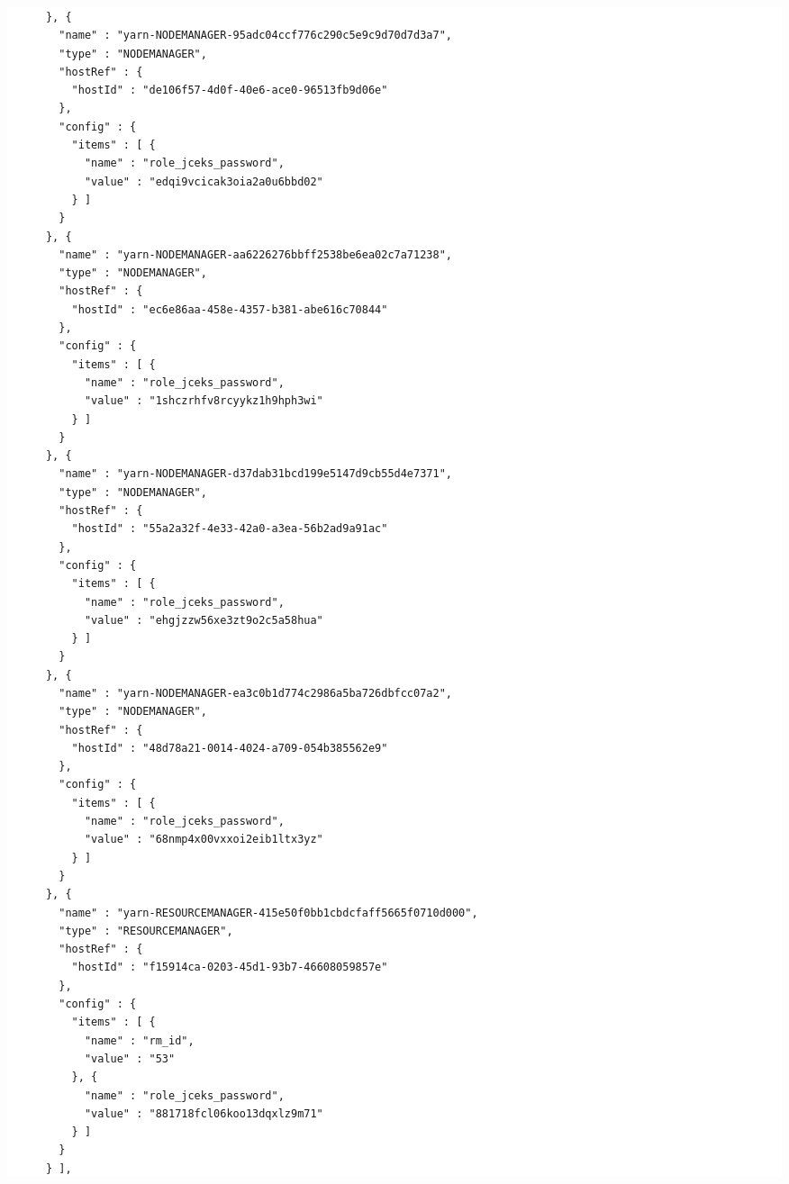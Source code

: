 	      }, {
	        "name" : "yarn-NODEMANAGER-95adc04ccf776c290c5e9c9d70d7d3a7",
	        "type" : "NODEMANAGER",
	        "hostRef" : {
	          "hostId" : "de106f57-4d0f-40e6-ace0-96513fb9d06e"
	        },
	        "config" : {
	          "items" : [ {
	            "name" : "role_jceks_password",
	            "value" : "edqi9vcicak3oia2a0u6bbd02"
	          } ]
	        }
	      }, {
	        "name" : "yarn-NODEMANAGER-aa6226276bbff2538be6ea02c7a71238",
	        "type" : "NODEMANAGER",
	        "hostRef" : {
	          "hostId" : "ec6e86aa-458e-4357-b381-abe616c70844"
	        },
	        "config" : {
	          "items" : [ {
	            "name" : "role_jceks_password",
	            "value" : "1shczrhfv8rcyykz1h9hph3wi"
	          } ]
	        }
	      }, {
	        "name" : "yarn-NODEMANAGER-d37dab31bcd199e5147d9cb55d4e7371",
	        "type" : "NODEMANAGER",
	        "hostRef" : {
	          "hostId" : "55a2a32f-4e33-42a0-a3ea-56b2ad9a91ac"
	        },
	        "config" : {
	          "items" : [ {
	            "name" : "role_jceks_password",
	            "value" : "ehgjzzw56xe3zt9o2c5a58hua"
	          } ]
	        }
	      }, {
	        "name" : "yarn-NODEMANAGER-ea3c0b1d774c2986a5ba726dbfcc07a2",
	        "type" : "NODEMANAGER",
	        "hostRef" : {
	          "hostId" : "48d78a21-0014-4024-a709-054b385562e9"
	        },
	        "config" : {
	          "items" : [ {
	            "name" : "role_jceks_password",
	            "value" : "68nmp4x00vxxoi2eib1ltx3yz"
	          } ]
	        }
	      }, {
	        "name" : "yarn-RESOURCEMANAGER-415e50f0bb1cbdcfaff5665f0710d000",
	        "type" : "RESOURCEMANAGER",
	        "hostRef" : {
	          "hostId" : "f15914ca-0203-45d1-93b7-46608059857e"
	        },
	        "config" : {
	          "items" : [ {
	            "name" : "rm_id",
	            "value" : "53"
	          }, {
	            "name" : "role_jceks_password",
	            "value" : "881718fcl06koo13dqxlz9m71"
	          } ]
	        }
	      } ],